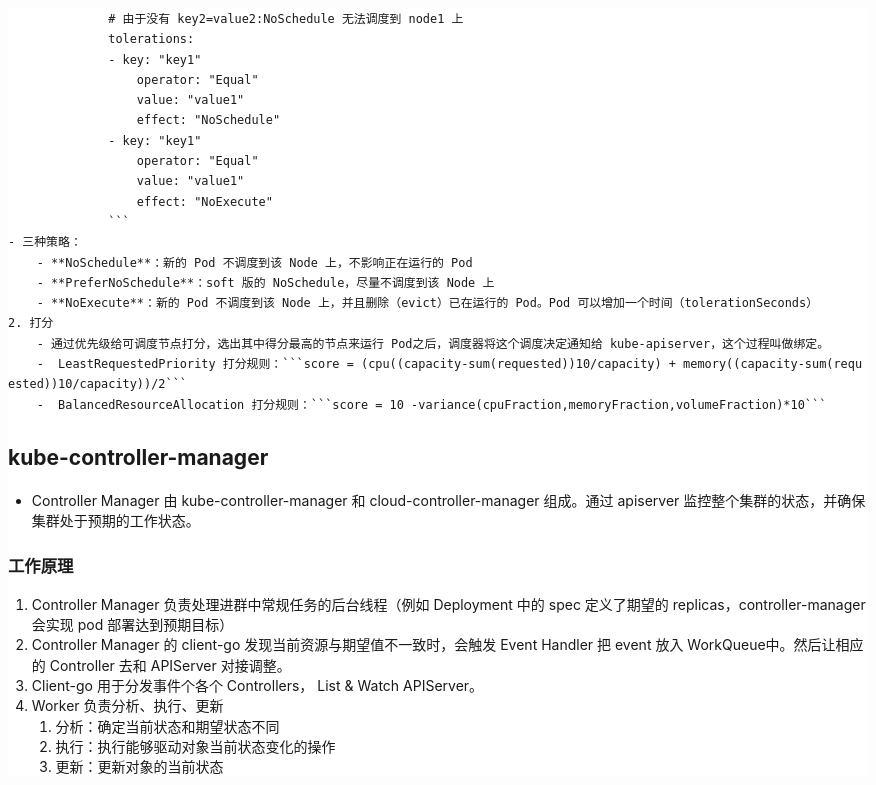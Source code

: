                   # 由于没有 key2=value2:NoSchedule 无法调度到 node1 上
                  tolerations:
                  - key: "key1"
                      operator: "Equal"
                      value: "value1"
                      effect: "NoSchedule"
                  - key: "key1"
                      operator: "Equal"
                      value: "value1"
                      effect: "NoExecute"
                  ```
    - 三种策略：
        - **NoSchedule**：新的 Pod 不调度到该 Node 上，不影响正在运行的 Pod
        - **PreferNoSchedule**：soft 版的 NoSchedule，尽量不调度到该 Node 上
        - **NoExecute**：新的 Pod 不调度到该 Node 上，并且删除（evict）已在运行的 Pod。Pod 可以增加一个时间（tolerationSeconds）
    2. 打分
        - 通过优先级给可调度节点打分，选出其中得分最高的节点来运行 Pod之后，调度器将这个调度决定通知给 kube-apiserver，这个过程叫做绑定。
        -  LeastRequestedPriority 打分规则：```score = (cpu((capacity-sum(requested))10/capacity) + memory((capacity-sum(requested))10/capacity))/2```
        -  BalancedResourceAllocation 打分规则：```score = 10 -variance(cpuFraction,memoryFraction,volumeFraction)*10```

## kube-controller-manager

- Controller Manager 由 kube-controller-manager 和 cloud-controller-manager 组成。通过 apiserver 监控整个集群的状态，并确保集群处于预期的工作状态。

### 工作原理
1. Controller Manager 负责处理进群中常规任务的后台线程（例如 Deployment 中的 spec 定义了期望的 replicas，controller-manager 会实现 pod 部署达到预期目标）
2. Controller Manager 的 client-go 发现当前资源与期望值不一致时，会触发 Event Handler 把 event 放入 WorkQueue中。然后让相应的 Controller 去和 APIServer 对接调整。
3. Client-go 用于分发事件个各个 Controllers， List & Watch APIServer。
4. Worker 负责分析、执行、更新
    1. 分析：确定当前状态和期望状态不同
    2. 执行：执行能够驱动对象当前状态变化的操作
    3. 更新：更新对象的当前状态
